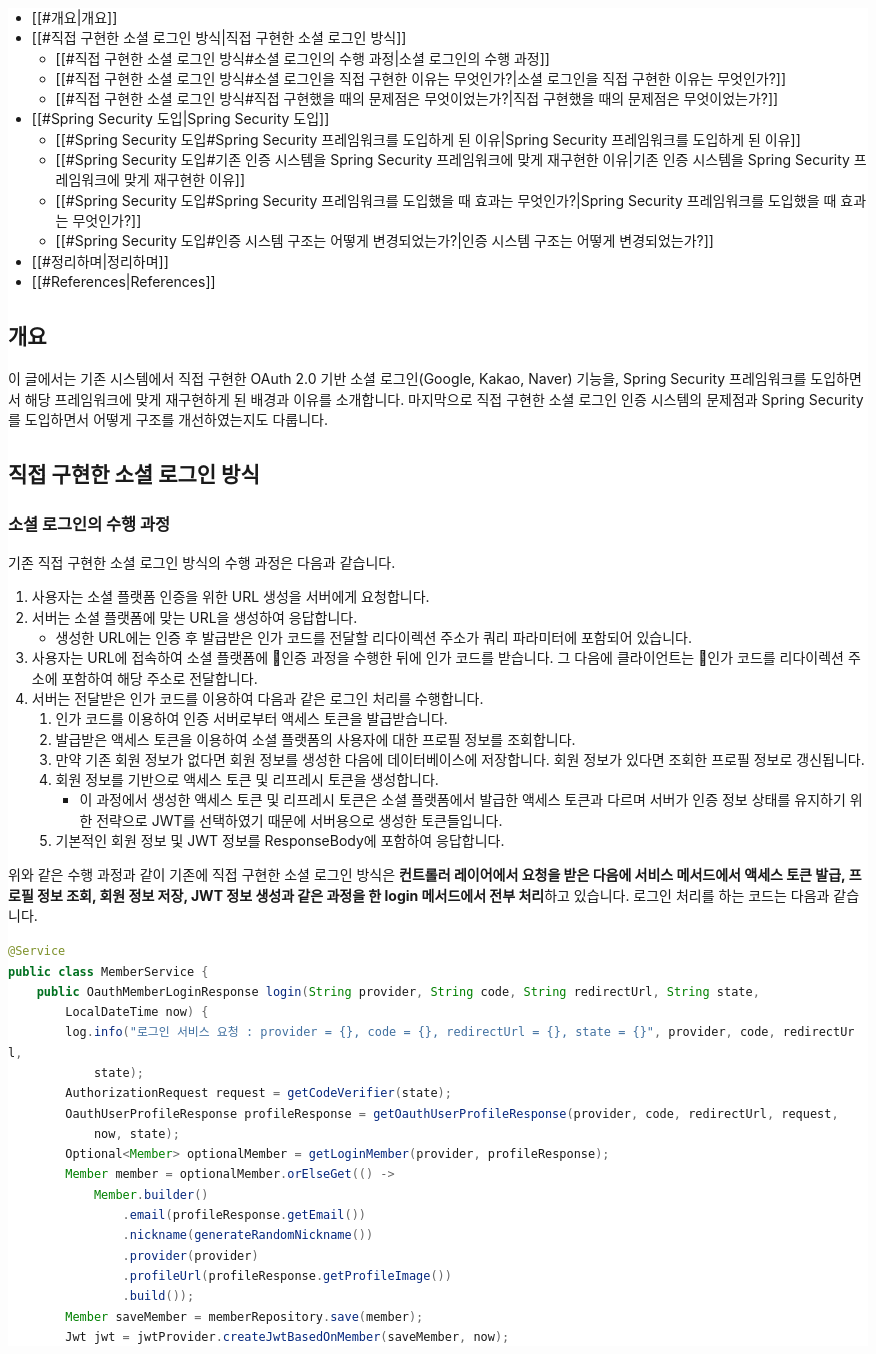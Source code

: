 
- [[#개요|개요]]
- [[#직접 구현한 소셜 로그인 방식|직접 구현한 소셜 로그인 방식]]
	- [[#직접 구현한 소셜 로그인 방식#소셜 로그인의 수행 과정|소셜 로그인의 수행 과정]]
	- [[#직접 구현한 소셜 로그인 방식#소셜 로그인을 직접 구현한 이유는 무엇인가?|소셜 로그인을 직접 구현한 이유는 무엇인가?]]
	- [[#직접 구현한 소셜 로그인 방식#직접 구현했을 때의 문제점은 무엇이었는가?|직접 구현했을 때의 문제점은 무엇이었는가?]]
- [[#Spring Security 도입|Spring Security 도입]]
	- [[#Spring Security 도입#Spring Security 프레임워크를 도입하게 된 이유|Spring Security 프레임워크를 도입하게 된 이유]]
	- [[#Spring Security 도입#기존 인증 시스템을 Spring Security 프레임워크에 맞게 재구현한 이유|기존 인증 시스템을 Spring Security 프레임워크에 맞게 재구현한 이유]]
	- [[#Spring Security 도입#Spring Security 프레임워크를 도입했을 때 효과는 무엇인가?|Spring Security 프레임워크를 도입했을 때 효과는 무엇인가?]]
	- [[#Spring Security 도입#인증 시스템 구조는 어떻게 변경되었는가?|인증 시스템 구조는 어떻게 변경되었는가?]]
- [[#정리하며|정리하며]]
- [[#References|References]]

## 개요
이 글에서는 기존 시스템에서 직접 구현한 OAuth 2.0 기반 소셜 로그인(Google, Kakao, Naver) 기능을, Spring Security 프레임워크를 도입하면서 해당 프레임워크에 맞게 재구현하게 된 배경과 이유를 소개합니다. 마지막으로 직접 구현한 소셜 로그인 인증 시스템의 문제점과 Spring Security를 도입하면서 어떻게 구조를 개선하였는지도 다룹니다.

## 직접 구현한 소셜 로그인 방식
### 소셜 로그인의 수행 과정
기존 직접 구현한 소셜 로그인 방식의 수행 과정은 다음과 같습니다.
1. 사용자는 소셜 플랫폼 인증을 위한 URL 생성을 서버에게 요청합니다.
2. 서버는 소셜 플랫폼에 맞는 URL을 생성하여 응답합니다.
	- 생성한 URL에는 인증 후 발급받은 인가 코드를 전달할 리다이렉션 주소가 쿼리 파라미터에 포함되어 있습니다.
3. 사용자는 URL에 접속하여 소셜 플랫폼에 인증 과정을 수행한 뒤에 인가 코드를 받습니다. 그 다음에 클라이언트는 인가 코드를 리다이렉션 주소에 포함하여 해당 주소로 전달합니다.
4. 서버는 전달받은 인가 코드를 이용하여 다음과 같은 로그인 처리를 수행합니다.
	1. 인가 코드를 이용하여 인증 서버로부터 액세스 토큰을 발급받습니다.
	2. 발급받은 액세스 토큰을 이용하여 소셜 플랫폼의 사용자에 대한 프로필 정보를 조회합니다.
	3. 만약 기존 회원 정보가 없다면 회원 정보를 생성한 다음에 데이터베이스에 저장합니다. 회원 정보가 있다면 조회한 프로필 정보로 갱신됩니다.
	4. 회원 정보를 기반으로 액세스 토큰 및 리프레시 토큰을 생성합니다.
		- 이 과정에서 생성한 액세스 토큰 및 리프레시 토큰은 소셜 플랫폼에서 발급한 액세스 토큰과 다르며 서버가 인증 정보 상태를 유지하기 위한 전략으로 JWT를 선택하였기 때문에 서버용으로 생성한 토큰들입니다.
	5. 기본적인 회원 정보 및 JWT 정보를 ResponseBody에 포함하여 응답합니다.

위와 같은 수행 과정과 같이 기존에 직접 구현한 소셜 로그인 방식은 **컨트롤러 레이어에서 요청을 받은 다음에 서비스 메서드에서 액세스 토큰 발급, 프로필 정보 조회, 회원 정보 저장, JWT 정보 생성과 같은 과정을 한 login 메서드에서 전부 처리**하고 있습니다. 로그인 처리를 하는 코드는 다음과 같습니다.
```java
@Service
public class MemberService {
	public OauthMemberLoginResponse login(String provider, String code, String redirectUrl, String state,
		LocalDateTime now) {
		log.info("로그인 서비스 요청 : provider = {}, code = {}, redirectUrl = {}, state = {}", provider, code, redirectUrl,
			state);
		AuthorizationRequest request = getCodeVerifier(state);
		OauthUserProfileResponse profileResponse = getOauthUserProfileResponse(provider, code, redirectUrl, request,
			now, state);
		Optional<Member> optionalMember = getLoginMember(provider, profileResponse);
		Member member = optionalMember.orElseGet(() ->
			Member.builder()
				.email(profileResponse.getEmail())
				.nickname(generateRandomNickname())
				.provider(provider)
				.profileUrl(profileResponse.getProfileImage())
				.build());
		Member saveMember = memberRepository.save(member);
		Jwt jwt = jwtProvider.createJwtBasedOnMember(saveMember, now);
```